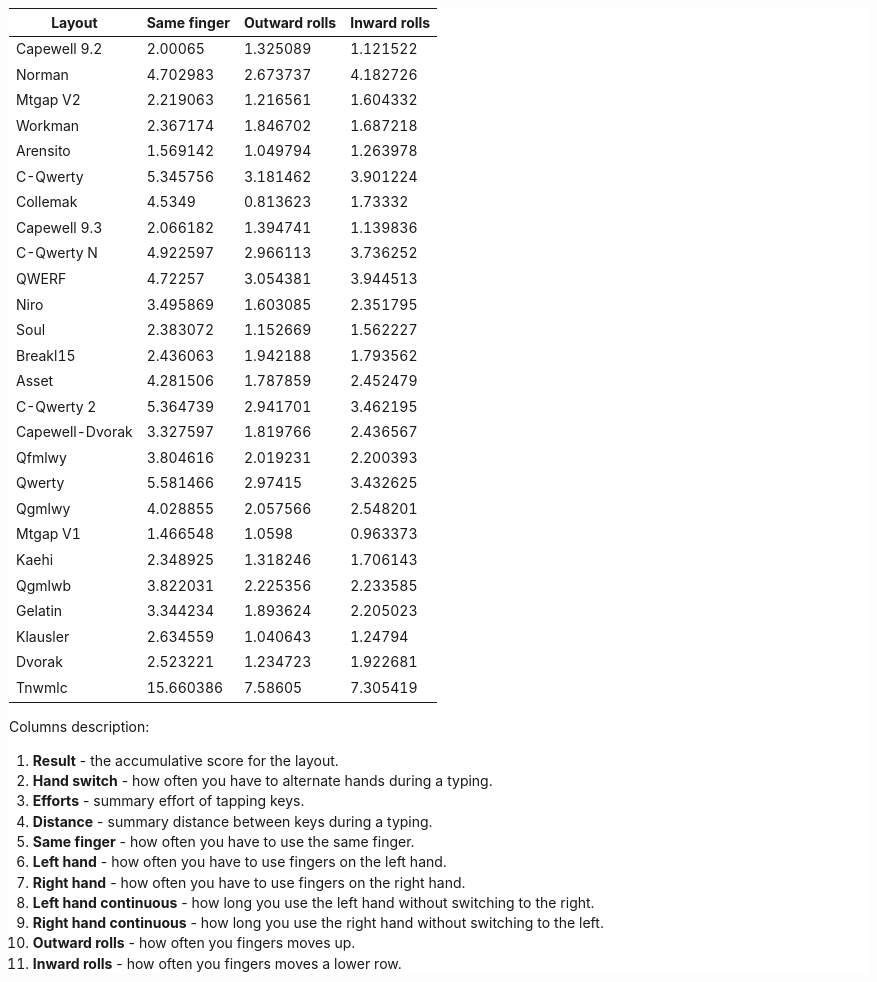 | Layout          | Same finger | Outward rolls | Inward rolls |
| --------------- | ----------- | ------------- | ------------ |
| Capewell 9.2    | 2.00065     | 1.325089      | 1.121522     |
| Norman          | 4.702983    | 2.673737      | 4.182726     |
| Mtgap V2        | 2.219063    | 1.216561      | 1.604332     |
| Workman         | 2.367174    | 1.846702      | 1.687218     |
| Arensito        | 1.569142    | 1.049794      | 1.263978     |
| C-Qwerty        | 5.345756    | 3.181462      | 3.901224     |
| Collemak        | 4.5349      | 0.813623      | 1.73332      |
| Capewell 9.3    | 2.066182    | 1.394741      | 1.139836     |
| C-Qwerty N      | 4.922597    | 2.966113      | 3.736252     |
| QWERF           | 4.72257     | 3.054381      | 3.944513     |
| Niro            | 3.495869    | 1.603085      | 2.351795     |
| Soul            | 2.383072    | 1.152669      | 1.562227     |
| Breakl15        | 2.436063    | 1.942188      | 1.793562     |
| Asset           | 4.281506    | 1.787859      | 2.452479     |
| C-Qwerty 2      | 5.364739    | 2.941701      | 3.462195     |
| Capewell-Dvorak | 3.327597    | 1.819766      | 2.436567     |
| Qfmlwy          | 3.804616    | 2.019231      | 2.200393     |
| Qwerty          | 5.581466    | 2.97415       | 3.432625     |
| Qgmlwy          | 4.028855    | 2.057566      | 2.548201     |
| Mtgap V1        | 1.466548    | 1.0598        | 0.963373     |
| Kaehi           | 2.348925    | 1.318246      | 1.706143     |
| Qgmlwb          | 3.822031    | 2.225356      | 2.233585     |
| Gelatin         | 3.344234    | 1.893624      | 2.205023     |
| Klausler        | 2.634559    | 1.040643      | 1.24794      |
| Dvorak          | 2.523221    | 1.234723      | 1.922681     |
| Tnwmlc          | 15.660386   | 7.58605       | 7.305419     |

Columns description:

1. **Result** - the accumulative score for the layout.
1. **Hand switch** - how often you have to alternate hands during a typing.
1. **Efforts** - summary effort of tapping keys.
1. **Distance** - summary distance between keys during a typing.
1. **Same finger** - how often you have to use the same finger.
1. **Left hand** - how often you have to use fingers on the left hand.
1. **Right hand** - how often you have to use fingers on the right hand.
1. **Left hand continuous** - how long you use the left hand without switching to the right.
1. **Right hand continuous** - how long you use the right hand without switching to the left.
1. **Outward rolls** - how often you fingers moves up.
1. **Inward rolls** - how often you fingers moves a lower row.
